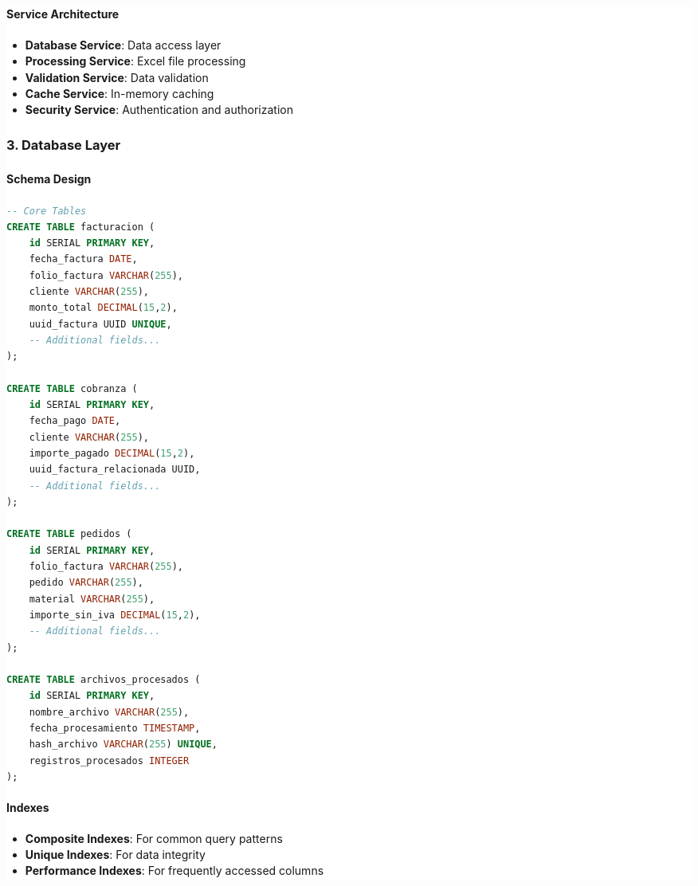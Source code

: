 #### Service Architecture
- **Database Service**: Data access layer
- **Processing Service**: Excel file processing
- **Validation Service**: Data validation
- **Cache Service**: In-memory caching
- **Security Service**: Authentication and authorization

### 3. Database Layer

#### Schema Design
```sql
-- Core Tables
CREATE TABLE facturacion (
    id SERIAL PRIMARY KEY,
    fecha_factura DATE,
    folio_factura VARCHAR(255),
    cliente VARCHAR(255),
    monto_total DECIMAL(15,2),
    uuid_factura UUID UNIQUE,
    -- Additional fields...
);

CREATE TABLE cobranza (
    id SERIAL PRIMARY KEY,
    fecha_pago DATE,
    cliente VARCHAR(255),
    importe_pagado DECIMAL(15,2),
    uuid_factura_relacionada UUID,
    -- Additional fields...
);

CREATE TABLE pedidos (
    id SERIAL PRIMARY KEY,
    folio_factura VARCHAR(255),
    pedido VARCHAR(255),
    material VARCHAR(255),
    importe_sin_iva DECIMAL(15,2),
    -- Additional fields...
);

CREATE TABLE archivos_procesados (
    id SERIAL PRIMARY KEY,
    nombre_archivo VARCHAR(255),
    fecha_procesamiento TIMESTAMP,
    hash_archivo VARCHAR(255) UNIQUE,
    registros_procesados INTEGER
);
```

#### Indexes
- **Composite Indexes**: For common query patterns
- **Unique Indexes**: For data integrity
- **Performance Indexes**: For frequently accessed columns
